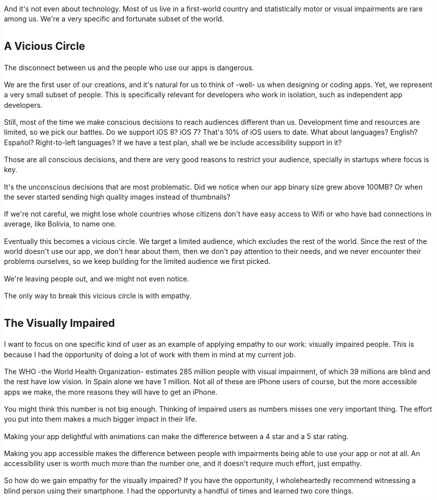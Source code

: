 And it's not even about technology. Most of us live in a first-world country and statistically motor or visual impairments are rare among us. We're a very specific and fortunate subset of the world. 

## A Vicious Circle

The disconnect between us and the people who use our apps is dangerous. 
 
We are the first user of our creations, and it's natural for us to think of -well- us when designing or coding apps. Yet, we represent a very small subset of people. This is specifically relevant for developers who work in isolation, such as independent app developers.
 
Still, most of the time we make conscious decisions to reach audiences different than us. Development time and resources are limited, so we pick our battles. Do we support iOS 8? iOS 7? That's 10% of iOS users to date. What about languages? English? Español? Right-to-left languages? If we have a test plan, shall we be include accessibility support in it? 
 
Those are all conscious decisions, and there are very good reasons to restrict your audience, specially in startups where focus is key.
 
It's the unconscious decisions that are most problematic. Did we notice when our app binary size grew above 100MB? Or when the sever started sending high quality images instead of thumbnails? 
 
If we're not careful, we might lose whole countries whose citizens don't have easy access to Wifi or who have bad connections in average, like Bolivia, to name one.
 
Eventually this becomes a vicious circle. We target a limited audience, which excludes the rest of the world. Since the rest of the world doesn't use our app, we don't hear about them, then we don't pay attention to their needs, and we never encounter their problems ourselves, so we keep building for the limited audience we first picked.
 
We're leaving people out, and we might not even notice.
 
The only way to break this vicious circle is with empathy. 

## The Visually Impaired

I want to focus on one specific kind of user as an example of applying empathy to our work: visually impaired people. This is because I had the opportunity of doing a lot of work with them in mind at my current job.
 
The WHO -the World Health Organization- estimates 285 million people with visual impairment, of which 39 millions are blind and the rest have low vision. In Spain alone we have 1 million. Not all of these are iPhone users of course, but the more accessible apps we make, the more reasons they will have to get an iPhone.
 
You might think this number is not big enough. Thinking of impaired users as numbers misses one very important thing. The effort you put into them makes a much bigger impact in their life. 
 
Making your app delightful with animations can make the difference between a 4 star and a 5 star rating. 
 
Making you app accessible makes the difference between people with impairments being able to use your app or not at all. An accessibility user is worth much more than the number one, and it doesn't require much effort, just empathy.
 
So how do we gain empathy for the visually impaired? If you have the opportunity, I wholeheartedly recommend witnessing a blind person using their smartphone. I had the opportunity a handful of times and learned two core things. 
 